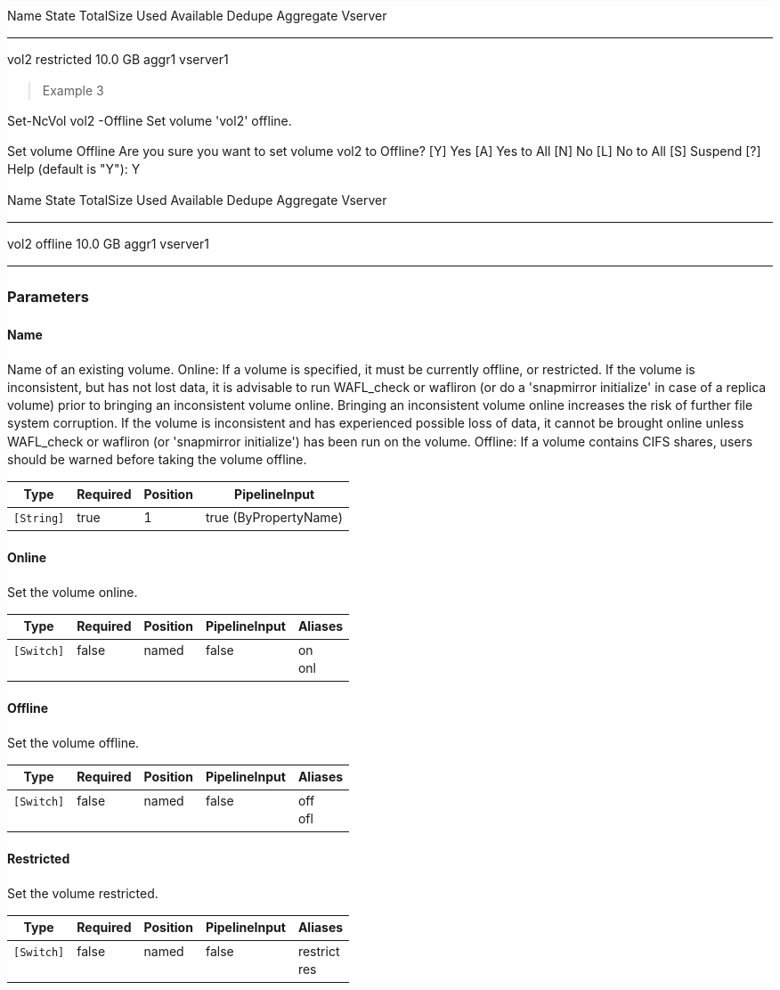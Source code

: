 Name State      TotalSize Used Available Dedupe Aggregate Vserver
---- -----      --------- ---- --------- ------ --------- -------
vol2 restricted   10.0 GB                       aggr1     vserver1

> Example 3

Set-NcVol vol2 -Offline
Set volume 'vol2' offline.

Set volume Offline
Are you sure you want to set volume vol2 to Offline?
[Y] Yes  [A] Yes to All  [N] No  [L] No to All  [S] Suspend  [?] Help (default is "Y"): Y

Name State   TotalSize Used Available Dedupe Aggregate Vserver
---- -----   --------- ---- --------- ------ --------- -------
vol2 offline   10.0 GB                       aggr1     vserver1

---

### Parameters
#### **Name**
Name of an existing volume.
Online: If a volume is specified, it must be currently offline, or restricted.  If the volume is inconsistent, but has not lost data, it is advisable to run WAFL_check or wafliron (or do a 'snapmirror initialize' in case of a replica volume) prior to bringing an inconsistent volume online.  Bringing an inconsistent volume online increases the risk of further file system corruption.  If the volume is inconsistent and has experienced possible loss of data, it cannot be brought online unless WAFL_check or wafliron (or 'snapmirror initialize') has been run on the volume.
Offline: If a volume contains CIFS shares, users should be warned before taking the volume offline.

|Type      |Required|Position|PipelineInput        |
|----------|--------|--------|---------------------|
|`[String]`|true    |1       |true (ByPropertyName)|

#### **Online**
Set the volume online.

|Type      |Required|Position|PipelineInput|Aliases   |
|----------|--------|--------|-------------|----------|
|`[Switch]`|false   |named   |false        |on<br/>onl|

#### **Offline**
Set the volume offline.

|Type      |Required|Position|PipelineInput|Aliases    |
|----------|--------|--------|-------------|-----------|
|`[Switch]`|false   |named   |false        |off<br/>ofl|

#### **Restricted**
Set the volume restricted.

|Type      |Required|Position|PipelineInput|Aliases         |
|----------|--------|--------|-------------|----------------|
|`[Switch]`|false   |named   |false        |restrict<br/>res|
